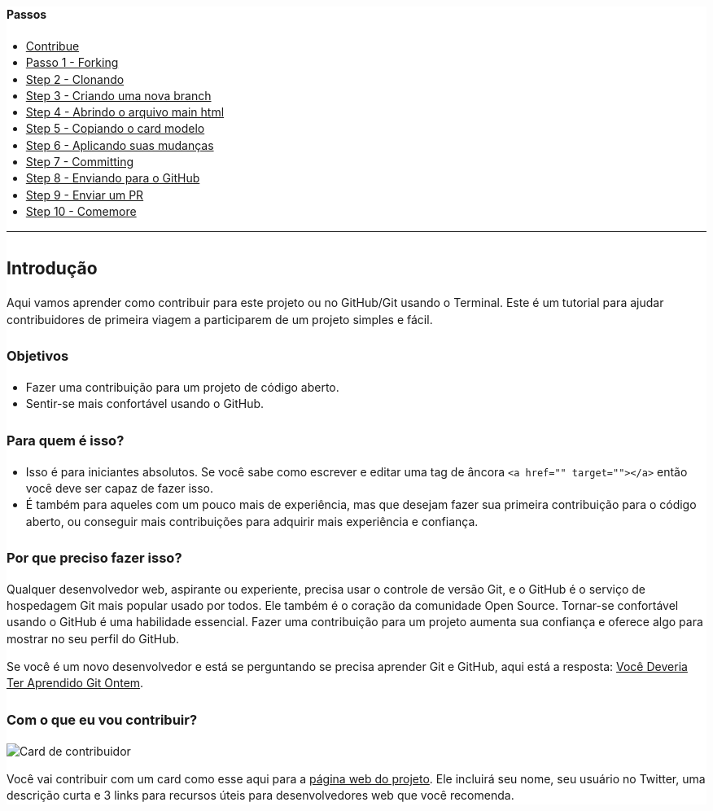 #### Passos

- [Contribue](#contribua)
- [Passo 1 - Forking](#passo-1-de-um-fork-nesse-repositório)
- [Step 2 - Clonando](#passo-2-clone-esse-repositório)
- [Step 3 - Criando uma nova branch](#passo-3-crie-uma-nova-branch)
- [Step 4 - Abrindo o arquivo main html](#passo-4-abra-o-arquivo-indexhtml)
- [Step 5 - Copiando o card modelo](#passo-5-copie-o-modelo-de-card)
- [Step 6 - Aplicando suas mudanças](#passo-6-aplique-suas-mudanças)
- [Step 7 - Committing](#passo-7-commit-suas-mudanças)
- [Step 8 - Enviando para o GitHub](#passo-8-envie-suas-alterações-para-o-github)
- [Step 9 - Enviar um PR](#passo-9-envie-um-pr-pull-request)
- [Step 10 - Comemore](#passo-10-comemore)

---

## Introdução

Aqui vamos aprender como contribuir para este projeto ou no GitHub/Git usando o Terminal.
Este é um tutorial para ajudar contribuidores de primeira viagem a participarem de um projeto simples e fácil.

### Objetivos

- Fazer uma contribuição para um projeto de código aberto.
- Sentir-se mais confortável usando o GitHub.

### Para quem é isso?

- Isso é para iniciantes absolutos.  Se você sabe como escrever e editar uma tag de âncora `<a href="" target=""></a>` então você deve ser capaz de fazer isso.
- É também para aqueles com um pouco mais de experiência, mas que desejam fazer sua primeira contribuição para o código aberto, ou conseguir mais contribuições para adquirir mais experiência e confiança.

### Por que preciso fazer isso?

Qualquer desenvolvedor web, aspirante ou experiente, precisa usar o controle de versão Git, e o GitHub é o serviço de hospedagem Git mais popular usado por todos. Ele também é o coração da comunidade Open Source. Tornar-se confortável usando o GitHub é uma habilidade essencial. Fazer uma contribuição para um projeto aumenta sua confiança e oferece algo para mostrar no seu perfil do GitHub.

Se você é um novo desenvolvedor e está se perguntando se precisa aprender Git e GitHub, aqui está a resposta: [Você Deveria Ter Aprendido Git Ontem](https://codeburst.io/number-one-piece-of-advice-for-new-developers-ddd08abc8bfa 'Novo Desenvolvedor? Você deveria ter aprendido Git ontem. por Brandon Morelli, criador do CodeBurst.io').

### Com o que eu vou contribuir?

![Card de contribuidor](/readme-only/card.PNG 'Card de contribuidor')

Você vai contribuir com um card como esse aqui para a [página web do projeto](https://syknapse.github.io/Contribute-To-This-Project/ 'https://syknapse.github.io/Contribute-To-This-Project'). Ele incluirá seu nome, seu usuário no Twitter, uma descrição curta e 3 links para recursos úteis para desenvolvedores web que você recomenda.
